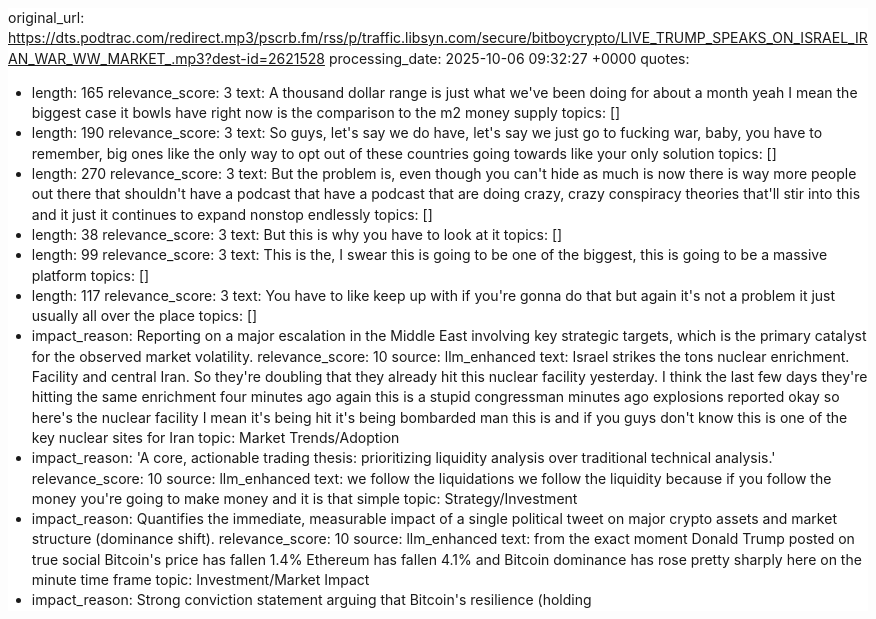 original_url: https://dts.podtrac.com/redirect.mp3/pscrb.fm/rss/p/traffic.libsyn.com/secure/bitboycrypto/LIVE_TRUMP_SPEAKS_ON_ISRAEL_IRAN_WAR_WW_MARKET_.mp3?dest-id=2621528
processing_date: 2025-10-06 09:32:27 +0000
quotes:
- length: 165
  relevance_score: 3
  text: A thousand dollar range is just what we've been doing for about a month yeah
    I mean the biggest case it bowls have right now is the comparison to the m2 money
    supply
  topics: []
- length: 190
  relevance_score: 3
  text: So guys, let's say we do have, let's say we just go to fucking war, baby,
    you have to remember, big ones like the only way to opt out of these countries
    going towards like your only solution
  topics: []
- length: 270
  relevance_score: 3
  text: But the problem is, even though you can't hide as much is now there is way
    more people out there that shouldn't have a podcast that have a podcast that are
    doing crazy, crazy conspiracy theories that'll stir into this and it just it continues
    to expand nonstop endlessly
  topics: []
- length: 38
  relevance_score: 3
  text: But this is why you have to look at it
  topics: []
- length: 99
  relevance_score: 3
  text: This is the, I swear this is going to be one of the biggest, this is going
    to be a massive platform
  topics: []
- length: 117
  relevance_score: 3
  text: You have to like keep up with if you're gonna do that but again it's not a
    problem it just usually all over the place
  topics: []
- impact_reason: Reporting on a major escalation in the Middle East involving key
    strategic targets, which is the primary catalyst for the observed market volatility.
  relevance_score: 10
  source: llm_enhanced
  text: Israel strikes the tons nuclear enrichment. Facility and central Iran. So
    they're doubling that they already hit this nuclear facility yesterday. I think
    the last few days they're hitting the same enrichment four minutes ago again this
    is a stupid congressman minutes ago explosions reported okay so here's the nuclear
    facility I mean it's being hit it's being bombarded man this is and if you guys
    don't know this is one of the key nuclear sites for Iran
  topic: Market Trends/Adoption
- impact_reason: 'A core, actionable trading thesis: prioritizing liquidity analysis
    over traditional technical analysis.'
  relevance_score: 10
  source: llm_enhanced
  text: we follow the liquidations we follow the liquidity because if you follow the
    money you're going to make money and it is that simple
  topic: Strategy/Investment
- impact_reason: Quantifies the immediate, measurable impact of a single political
    tweet on major crypto assets and market structure (dominance shift).
  relevance_score: 10
  source: llm_enhanced
  text: from the exact moment Donald Trump posted on true social Bitcoin's price has
    fallen 1.4% Ethereum has fallen 4.1% and Bitcoin dominance has rose pretty sharply
    here on the minute time frame
  topic: Investment/Market Impact
- impact_reason: Strong conviction statement arguing that Bitcoin's resilience (holding